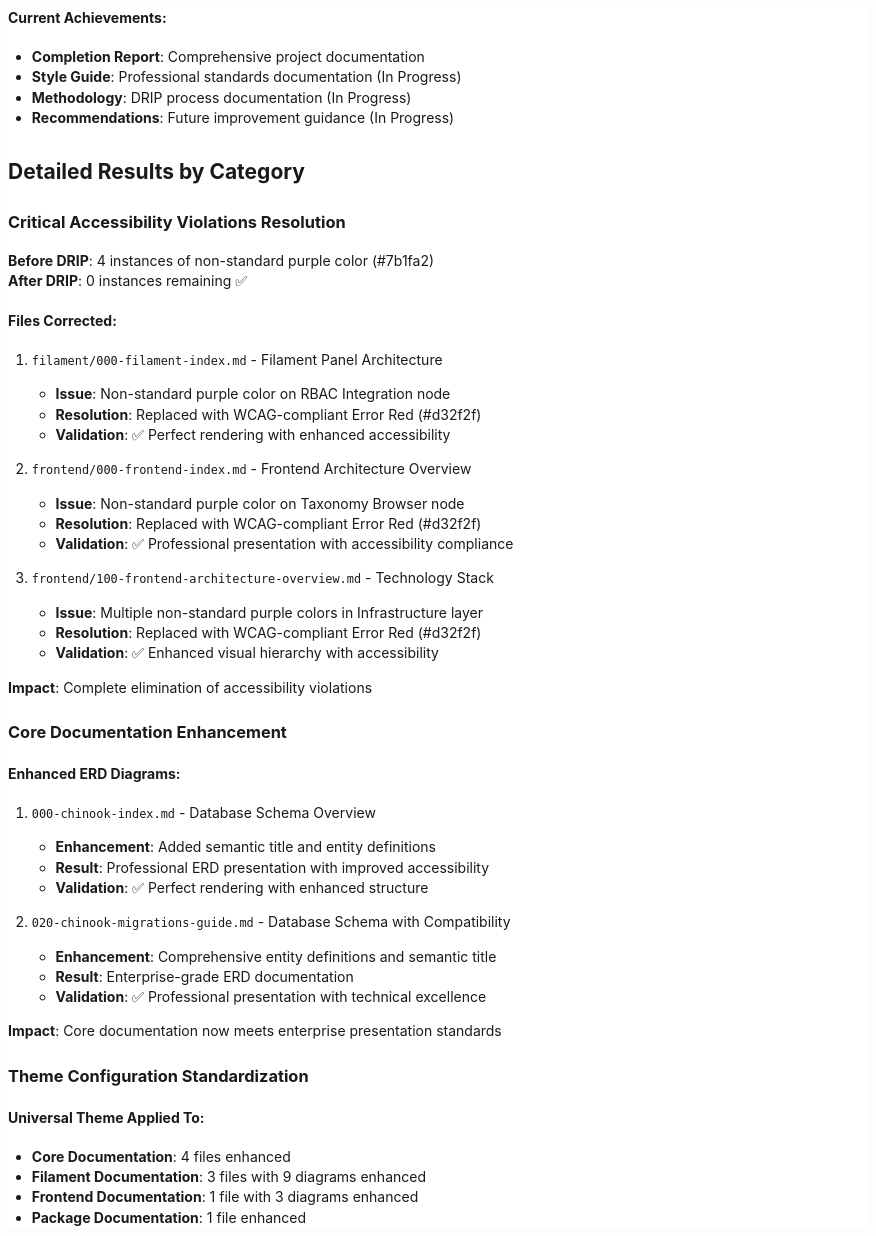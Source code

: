 #### Current Achievements:
- **Completion Report**: Comprehensive project documentation
- **Style Guide**: Professional standards documentation (In Progress)
- **Methodology**: DRIP process documentation (In Progress)
- **Recommendations**: Future improvement guidance (In Progress)

## Detailed Results by Category

### Critical Accessibility Violations Resolution
**Before DRIP**: 4 instances of non-standard purple color (#7b1fa2)  
**After DRIP**: 0 instances remaining ✅

#### Files Corrected:
1. `filament/000-filament-index.md` - Filament Panel Architecture
   - **Issue**: Non-standard purple color on RBAC Integration node
   - **Resolution**: Replaced with WCAG-compliant Error Red (#d32f2f)
   - **Validation**: ✅ Perfect rendering with enhanced accessibility

2. `frontend/000-frontend-index.md` - Frontend Architecture Overview
   - **Issue**: Non-standard purple color on Taxonomy Browser node
   - **Resolution**: Replaced with WCAG-compliant Error Red (#d32f2f)
   - **Validation**: ✅ Professional presentation with accessibility compliance

3. `frontend/100-frontend-architecture-overview.md` - Technology Stack
   - **Issue**: Multiple non-standard purple colors in Infrastructure layer
   - **Resolution**: Replaced with WCAG-compliant Error Red (#d32f2f)
   - **Validation**: ✅ Enhanced visual hierarchy with accessibility

**Impact**: Complete elimination of accessibility violations

### Core Documentation Enhancement
#### Enhanced ERD Diagrams:
1. `000-chinook-index.md` - Database Schema Overview
   - **Enhancement**: Added semantic title and entity definitions
   - **Result**: Professional ERD presentation with improved accessibility
   - **Validation**: ✅ Perfect rendering with enhanced structure

2. `020-chinook-migrations-guide.md` - Database Schema with Compatibility
   - **Enhancement**: Comprehensive entity definitions and semantic title
   - **Result**: Enterprise-grade ERD documentation
   - **Validation**: ✅ Professional presentation with technical excellence

**Impact**: Core documentation now meets enterprise presentation standards

### Theme Configuration Standardization
#### Universal Theme Applied To:
- **Core Documentation**: 4 files enhanced
- **Filament Documentation**: 3 files with 9 diagrams enhanced
- **Frontend Documentation**: 1 file with 3 diagrams enhanced
- **Package Documentation**: 1 file enhanced
